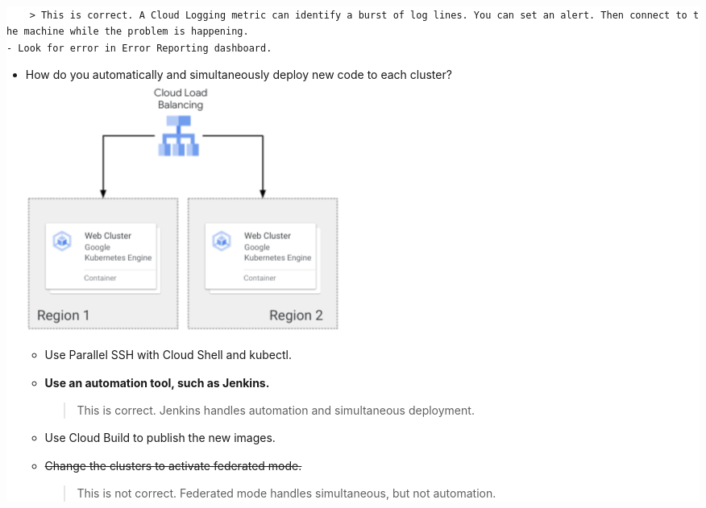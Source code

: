         > This is correct. A Cloud Logging metric can identify a burst of log lines. You can set an alert. Then connect to the machine while the problem is happening.
    - Look for error in Error Reporting dashboard.
    
- How do you automatically and simultaneously deploy new code to each cluster?
    <img src="images/professional-cloud-architect/image-20220403095742486.png" alt="image-20220403095742486" style="zoom:50%;" />
    
    - Use Parallel SSH with Cloud Shell and kubectl.
    - **Use an automation tool, such as Jenkins.**
    
        > This is correct. Jenkins handles automation and simultaneous deployment.
    - Use Cloud Build to publish the new images.
    - ~~Change the clusters to activate federated mode.~~
    
        > This is not correct. Federated mode handles simultaneous, but not automation.

